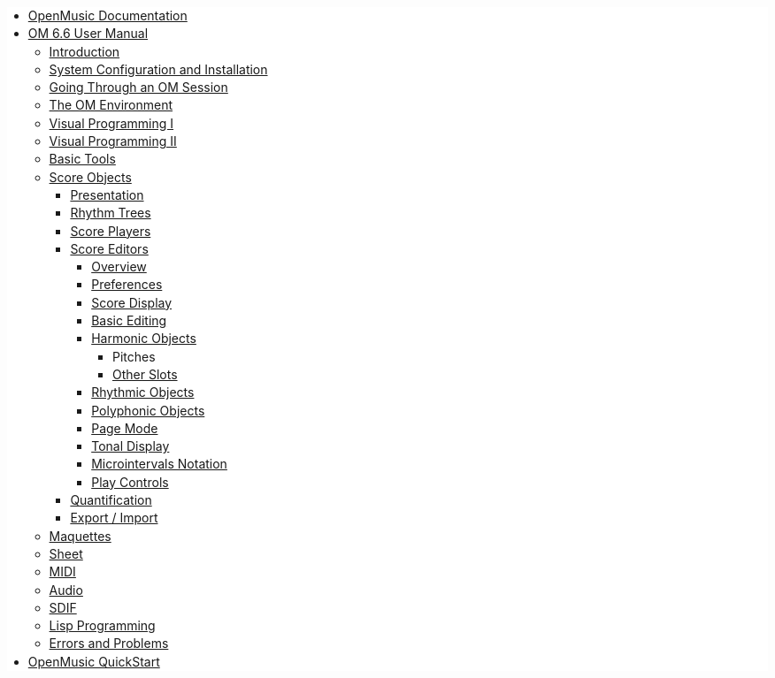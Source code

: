 <span id="mnuFrmUpLeft">[](#)</span><span id="mnuFrmUpCenter"></span><span id="mnuFrmUpRight"></span>

</div>

<div id="mnuScroll">

  - [<span>OpenMusic Documentation</span>](OM-Documentation.md)
  - [<span>OM 6.6 User Manual</span>](OM-User-Manual.md)
      - [<span>Introduction</span>](00-Sommaire.md)
      - [<span>System Configuration and
        Installation</span>](Installation.md)
      - [<span>Going Through an OM Session</span>](Goingthrough.md)
      - [<span>The OM Environment</span>](Environment.md)
      - [<span>Visual Programming I</span>](BasicVisualProgramming.md)
      - [<span>Visual Programming
        II</span>](AdvancedVisualProgramming.md)
      - [<span>Basic Tools</span>](BasicObjects.md)
      - [<span>Score Objects</span>](ScoreObjects.md)
          - [<span>Presentation</span>](Score-Objects-Intro.md)
          - [<span>Rhythm Trees</span>](RT.md)
          - [<span>Score Players</span>](ScorePlayer.md)
          - [<span>Score Editors</span>](ScoreEditors.md)
              - [<span>Overview</span>](Editor-Overview.md)
              - [<span>Preferences</span>](Editors-Prefs.md)
              - [<span>Score Display</span>](Editor-Display.md)
              - [<span>Basic Editing</span>](Editor-Basics.md)
              - [<span>Harmonic Objects</span>](Harmonic-Obj-Editor.md)
                  - <span id="i3" class="outLeftSel_yes"><span>Pitches</span></span>
                  - [<span>Other Slots</span>](Editor-Other-Slots.md)
              - [<span>Rhythmic Objects</span>](Editor-Rhythm.md)
              - [<span>Polyphonic Objects</span>](Poly-Multi-Editor.md)
              - [<span>Page Mode</span>](Editor-PageMode.md)
              - [<span>Tonal Display</span>](Editor-Tonality.md)
              - [<span>Microintervals
                Notation</span>](Editor-Microintervals.md)
              - [<span>Play Controls</span>](Editor-Play.md)
          - [<span>Quantification</span>](Quantification.md)
          - [<span>Export / Import</span>](ImportExport.md)
      - [<span>Maquettes</span>](Maquettes.md)
      - [<span>Sheet</span>](Sheet.md)
      - [<span>MIDI</span>](MIDI.md)
      - [<span>Audio</span>](Audio.md)
      - [<span>SDIF</span>](SDIF.md)
      - [<span>Lisp Programming</span>](Lisp.md)
      - [<span>Errors and Problems</span>](errors.md)
  - [<span>OpenMusic QuickStart</span>](QuickStart-Chapters.md)

</div>

<div id="mnuFrmDown" onmouseout="menuScrollTiTask.fSpeed=0;" onmouseover="if(menuScrollTiTask.fSpeed&lt;=0) {menuScrollTiTask.fSpeed=2; scTiLib.addTaskNow(menuScrollTiTask);}" onclick="menuScrollTiTask.fSpeed+=2;" style="display: none;">
